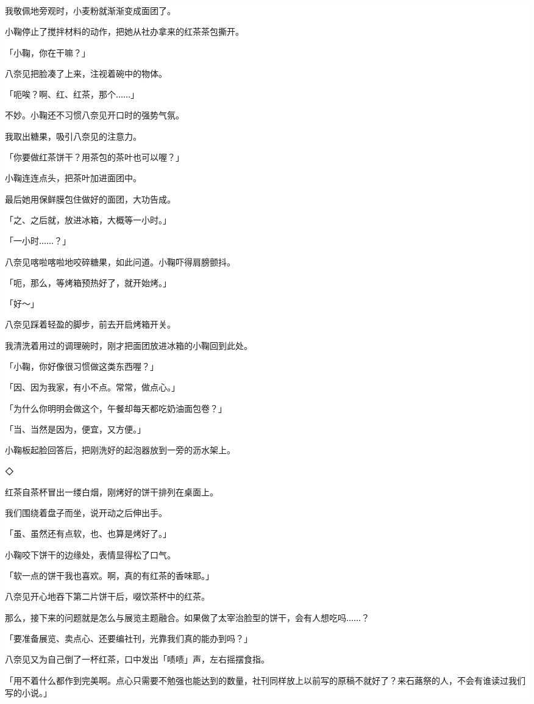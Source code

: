 我敬佩地旁观时，小麦粉就渐渐变成面团了。

小鞠停止了搅拌材料的动作，把她从社办拿来的红茶茶包撕开。

「小鞠，你在干嘛？」

八奈见把脸凑了上来，注视着碗中的物体。

「呃唉？啊、红、红茶，那个……」

不妙。小鞠还不习惯八奈见开口时的强势气氛。

我取出糖果，吸引八奈见的注意力。

「你要做红茶饼干？用茶包的茶叶也可以喔？」

小鞠连连点头，把茶叶加进面团中。

最后她用保鲜膜包住做好的面团，大功告成。

「之、之后就，放进冰箱，大概等一小时。」

「一小时……？」

八奈见喀啦喀啦地咬碎糖果，如此问道。小鞠吓得肩膀颤抖。

「呃，那么，等烤箱预热好了，就开始烤。」

「好～」

八奈见踩着轻盈的脚步，前去开启烤箱开关。

我清洗着用过的调理碗时，刚才把面团放进冰箱的小鞠回到此处。

「小鞠，你好像很习惯做这类东西喔？」

「因、因为我家，有小不点。常常，做点心。」

「为什么你明明会做这个，午餐却每天都吃奶油面包卷？」

「当、当然是因为，便宜，又方便。」

小鞠板起脸回答后，把刚洗好的起泡器放到一旁的沥水架上。

◇

红茶自茶杯冒出一缕白烟，刚烤好的饼干排列在桌面上。

我们围绕着盘子而坐，说开动之后伸出手。

「虽、虽然还有点软，也、也算是烤好了。」

小鞠咬下饼干的边缘处，表情显得松了口气。

「软一点的饼干我也喜欢。啊，真的有红茶的香味耶。」

八奈见开心地吞下第二片饼干后，啜饮茶杯中的红茶。

那么，接下来的问题就是怎么与展览主题融合。如果做了太宰治脸型的饼干，会有人想吃吗……？

「要准备展览、卖点心、还要编社刊，光靠我们真的能办到吗？」

八奈见又为自己倒了一杯红茶，口中发出「啧啧」声，左右摇摆食指。

「用不着什么都作到完美啊。点心只需要不勉强也能达到的数量，社刊同样放上以前写的原稿不就好了？来石蕗祭的人，不会有谁读过我们写的小说。」
